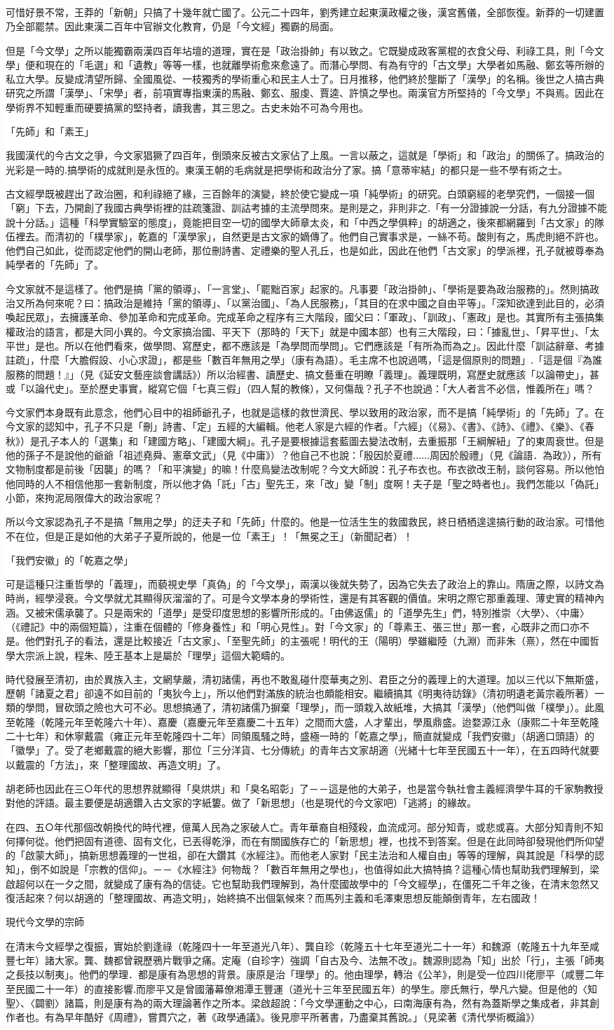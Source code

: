 可惜好景不常，王莽的「新朝」只搞了十幾年就亡國了。公元二十四年，劉秀建立起東漢政權之後，漢宮舊儀，全部恢復。新莽的一切建置乃全部罷禁。因此東漢二百年中官辦文化教育，仍是「今文經」獨霸的局面。

但是「今文學」之所以能獨霸兩漢四百年坫壇的道理，實在是「政治掛帥」有以致之。它既變成政客黨棍的衣食父母、利祿工具，則「今文學」便和現在的「毛選」和「遺教」等等一樣，也就離學術愈來愈遠了。而潛心學問、有為有守的「古文學」大學者如馬融、鄭玄等所辦的私立大學。反變成清望所歸、全國風從、一枝獨秀的學術重心和民主人士了。日月推移，他們終於壟斷了「漢學」的名稱。後世之人搞古典研究之所謂「漢學」、「宋學」者，前項實專指東漢的馬融、鄭玄、服虔、賈逵、許慎之學也。兩漢官方所堅持的「今文學」不與焉。因此在學術界不知輕重而硬要搞黨的堅持者，讀我書，其三思之。古史未始不可為今用也。

「先師」和「素王」

我國漢代的今古文之爭，今文家猖獗了四百年，倒頭來反被古文家佔了上風。一言以蔽之，這就是「學術」和「政治」的關係了。搞政治的光彩是一時的.搞學術的成就則是永恆的。東漢王朝的毛病就是把學術和政治分了家。搞「意蒂牢結」的都只是一些不學有術之士。

古文經學既被趕出了政治圈，和利祿絕了緣，三百餘年的演變，終於使它變成一項「純學術」的研究。白頭窮經的老學究們，一個接一個「窮」下去，乃開創了我國古典學術裡的註疏箋證、訓詁考據的主流學問來。是則是之，非則非之.「有一分證據說一分話，有九分證據不能說十分話。」這種「科學實驗室的態度」，竟能把目空一切的國學大師章太炎，和「中西之學俱粹」的胡適之，後來都網羅到「古文家」的隊伍裡去。而清初的「樸學家」，乾嘉的「漢學家」，自然更是古文家的嫡傳了。他們自己實事求是，一絲不苟。酸則有之，馬虎則絕不許也。他們自己如此，從而認定他們的開山老師，那位刪詩書、定禮樂的聖人孔丘，也是如此，因此在他們「古文家」的學派裡，孔子就被尊奉為純學者的「先師」了。

今文家就不是這樣了。他們是搞「黨的領導」、「一言堂」、「罷黜百家」起家的。凡事要「政治掛帥」、「學術是要為政治服務的」。然則搞政治又所為何來呢？曰：搞政治是維持「黨的領導」、「以黨治國」、「為人民服務」，「其目的在求中國之自由平等」。「深知欲達到此目的，必須喚起民眾」，去擁護革命、參加革命和完成革命。完成革命之程序有三大階段，國父曰：「軍政」、「訓政」、「憲政」是也。其實所有主張搞集權政治的語言，都是大同小異的。今文家搞治國、平天下（那時的「天下」就是中國本部）也有三大階段，曰：「據亂世」、「昇平世」、「太平世」是也。所以在他們看來，做學問、寫歷史，都不應該是「為學問而學問」。它們應該是「有所為而為之」。因此什麼「訓詁辭章、考據註疏」，什麼「大膽假設、小心求證」，都是些「數百年無用之學」（康有為語）。毛主席不也說過嗎，「這是個原則的問題」.「這是個『為誰服務的問題！』」（見《延安文藝座談會講話》）所以治經書、讀歷史、搞文藝重在明瞭「義理」。義理既明，寫歷史就應該「以論帶史」，甚或「以論代史」。至於歷史事實，縱寫它個「七真三假」（四人幫的教條），又何傷哉？孔子不也說過：「大人者言不必信，惟義所在」嗎？

今文家們本身既有此意念，他們心目中的祖師爺孔子，也就是這樣的救世濟民、學以致用的政治家，而不是搞「純學術」的「先師」了。在今文家的認知中，孔子不只是「刪」詩書、「定」五經的大編輯。他老人家是六經的作者。「六經」（《易》、《書》、《詩》、《禮》、《樂》、《春秋》）是孔子本人的「選集」和「建國方略」、「建國大綱」。孔子是要根據這套藍圖去變法改制，去重振那「王綱解紐」了的東周衰世。但是他的孫子不是說他的爺爺「祖述堯舜、憲章文武」（見《中庸》）？他自己不也說：「殷因於夏禮……周因於殷禮」（見《論語．為政》），所有文物制度都是前後「因襲」的嗎？「和平演變」的嘛！什麼鳥變法改制呢？今文大師說：孔子布衣也。布衣欲改王制，談何容易。所以他怕他同時的人不相信他那一套新制度，所以他才偽「託」「古」聖先王，來「改」變「制」度啊！夫子是「聖之時者也」。我們怎能以「偽託」小節，來拘泥局限偉大的政治家呢？

所以今文家認為孔子不是搞「無用之學」的迂夫子和「先師」什麼的。他是一位活生生的救國救民，終日栖栖遑遑搞行動的政治家。可惜他不在位，但是正是如他的大弟子子夏所說的，他是一位「素王」！「無冕之王」（新聞記者）！

「我們安徽」的「乾嘉之學」

可是這種只注重哲學的「義理」，而藐視史學「真偽」的「今文學」，兩漢以後就失勢了，因為它失去了政治上的靠山。隋唐之際，以詩文為時尚，經學浸衰。今文學就尤其顯得灰溜溜的了。可是今文學本身的學術性，還是有其客觀的價值。宋明之際它那重義理、薄史實的精神內涵。又被宋儒承襲了。只是兩宋的「道學」是受印度思想的影響所形成的。「由佛返儒」的「道學先生」們，特別推崇〈大學〉、〈中庸〉（《禮記》中的兩個短篇），注重在個體的「修身養性」和「明心見性」。對「今文家」的「尊素王、張三世」那一套，心既非之而口亦不是。他們對孔子的看法，還是比較接近「古文家」、「至聖先師」的主張呢！明代的王（陽明）學雖繼陸（九淵）而非朱（熹），然在中國哲學大宗派上說，程朱、陸王基本上是屬於「理學」這個大範疇的。

時代發展至清初，由於異族入主，文網孳嚴，清初諸儒，再也不敢亂碰什麼華夷之別、君臣之分的義理上的大道理。加以三代以下無斯盛，歷朝「諸夏之君」卻遠不如目前的「夷狄今上」，所以他們對滿族的統治也頗能相安。繼續搞其《明夷待訪錄》（清初明遺老黃宗羲所著）一類的學問，冒砍頭之險也大可不必。思想搞通了，清初諸儒乃摒棄「理學」，而一頭栽入故紙堆，大搞其「漢學」（他們叫做「樸學」）。此風至乾隆（乾隆元年至乾隆六十年）、嘉慶（嘉慶元年至嘉慶二十五年）之間而大盛，人才輩出，學風鼎盛。迨婺源江永（康熙二十年至乾隆二十七年）和休寧戴震（雍正元年至乾隆四十二年）同領風騷之時，盛極一時的「乾嘉之學」，簡直就變成「我們安徽」（胡適口頭語）的「徽學」了。受了老鄉戴震的絕大影響，那位「三分洋貨、七分傳統」的青年古文家胡適（光緒十七年至民國五十一年），在五四時代就要以戴震的「方法」，來「整理國故、再造文明」了。

胡老師也因此在三○年代的思想界就顯得「臭烘烘」和「臭名昭彰」了－－這是他的大弟子，也是當今執社會主義經濟學牛耳的千家駒教授對他的評語。最主要便是胡適鑽入古文家的字紙簍。做了「新思想」（也是現代的今文家吧）「逃將」的緣故。

在四、五○年代那個改朝換代的時代裡，億萬人民為之家破人亡。青年華裔自相殘殺，血流成河。部分知青，或悲或喜。大部分知青則不知何擇何從。他們把固有道德、固有文化，已丟得乾淨，而在有關國族存亡的「新思想」裡，也找不到答案。但是在此同時卻發現他們所仰望的「啟蒙大師」，搞新思想義理的一世祖，卻在大鑽其《水經注》。而他老人家對「民主法治和人權自由」等等的理解，與其說是「科學的認知」，倒不如說是「宗教的信仰」。－－《水經注》何物哉？「數百年無用之學也」，也值得如此大搞特搞？這種心情也幫助我們理解到，梁啟超何以在一夕之間，就變成了康有為的信徒。它也幫助我們理解到，為什麼國故學中的「今文經學」，在僵死二千年之後，在清末忽然又復活起來？何以胡適的「整理國故、再造文明」，始終搞不出個氣候來？而馬列主義和毛澤東思想反能顛倒青年，左右國政！

現代今文學的宗師

在清末今文經學之復振，實始於劉逢祿（乾隆四十一年至道光八年）、龔自珍（乾隆五十七年至道光二十一年）和魏源（乾隆五十九年至咸豐七年）諸大家。龔、魏都曾親歷鴉片戰爭之痛。定庵（自珍字）強調「自古及今、法無不改」。魏源則認為「知」出於「行」，主張「師夷之長技以制夷」。他們的學理．都是康有為思想的背景。康原是治「理學」的。他由理學，轉治《公羊》，則是受一位四川佬廖平（咸豐二年至民國二十一年）的直接影響.而廖平又是曾國藩幕僚湘潭王豐運（道光十三年至民國五年）的學生。廖氏無行，學凡六變。但是他的〈知聖〉、〈闢劉〉諸篇，則是康有為的兩大理論著作之所本。梁啟超說：「今文學運動之中心，曰南海康有為，然有為蓋斯學之集成者，非其創作者也。有為早年酷好《周禮》，嘗貫穴之，著《政學通議》。後見廖平所著書，乃盡棄其舊說。」（見梁著《清代學術概論》）
